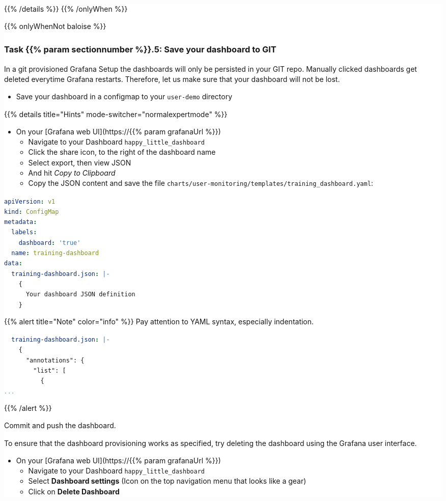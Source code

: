 {{% /details %}}
{{% /onlyWhen %}}

{{% onlyWhenNot baloise %}}

### Task {{% param sectionnumber %}}.5: Save your dashboard to GIT

In a git provisioned Grafana Setup the dashboards will only be persisted in your GIT repo. Manually clicked dashboards get deleted everytime Grafana restarts. Therefore, let us make sure that your dashboard will not be lost.

* Save your dashboard in a configmap to your `user-demo` directory

{{% details title="Hints" mode-switcher="normalexpertmode" %}}

* On your [Grafana web UI](https://{{% param grafanaUrl %}})
  * Navigate to your Dashboard `happy_little_dashboard`
  * Click the share icon, to the right of the dashboard name
  * Select export, then view JSON
  * And hit *Copy to Clipboard*
  * Copy the JSON content and save the file `charts/user-monitoring/templates/training_dashboard.yaml`:

```yaml
apiVersion: v1
kind: ConfigMap
metadata:
  labels:
    dashboard: 'true'
  name: training-dashboard
data:
  training-dashboard.json: |-
    {
      Your dashboard JSON definition
    }
```

{{% alert title="Note" color="info" %}}
Pay attention to YAML syntax, especially indentation.
```yaml
  training-dashboard.json: |-
    {
      "annotations": {
        "list": [
          {
...
```
{{% /alert %}}

Commit and push the dashboard.

To ensure that the dashboard provisioning works as specified, try deleting the dashboard using the Grafana user interface.

* On your [Grafana web UI](https://{{% param grafanaUrl %}})
  * Navigate to your Dashboard `happy_little_dashboard`
  * Select **Dashboard settings** (Icon on the top navigation menu that looks like a gear)
  * Click on **Delete Dashboard**
